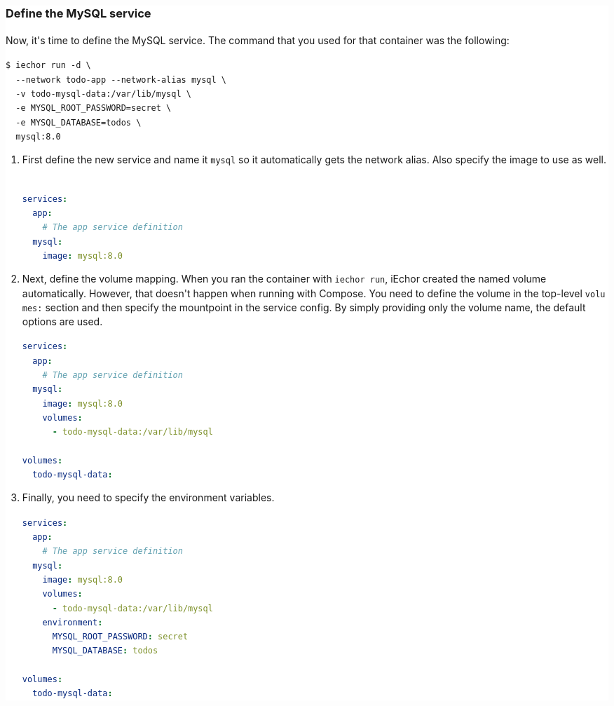 ### Define the MySQL service

Now, it's time to define the MySQL service. The command that you used for that container was the following:

```console
$ iechor run -d \
  --network todo-app --network-alias mysql \
  -v todo-mysql-data:/var/lib/mysql \
  -e MYSQL_ROOT_PASSWORD=secret \
  -e MYSQL_DATABASE=todos \
  mysql:8.0
```

1. First define the new service and name it `mysql` so it automatically gets the network alias. Also specify the image to use as well.

   ```yaml

   services:
     app:
       # The app service definition
     mysql:
       image: mysql:8.0
   ```

2. Next, define the volume mapping. When you ran the container with `iechor
   run`, iEchor created the named volume automatically. However, that doesn't
   happen when running with Compose. You need to define the volume in the
   top-level `volumes:` section and then specify the mountpoint in the service
   config. By simply providing only the volume name, the default options are
   used.

   ```yaml
   services:
     app:
       # The app service definition
     mysql:
       image: mysql:8.0
       volumes:
         - todo-mysql-data:/var/lib/mysql

   volumes:
     todo-mysql-data:
   ```

3. Finally, you need to specify the environment variables.

   ```yaml
   services:
     app:
       # The app service definition
     mysql:
       image: mysql:8.0
       volumes:
         - todo-mysql-data:/var/lib/mysql
       environment:
         MYSQL_ROOT_PASSWORD: secret
         MYSQL_DATABASE: todos

   volumes:
     todo-mysql-data:
   ```
